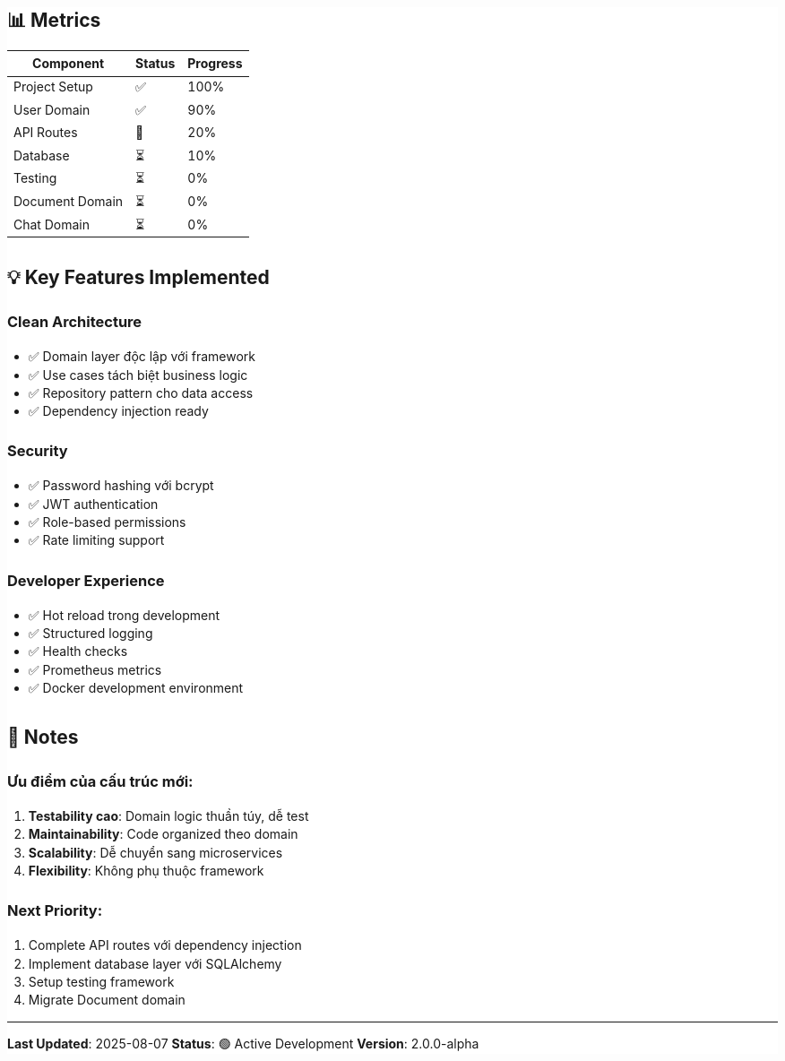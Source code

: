 ## 📊 Metrics

| Component | Status | Progress |
|-----------|--------|----------|
| Project Setup | ✅ | 100% |
| User Domain | ✅ | 90% |
| API Routes | 🔄 | 20% |
| Database | ⏳ | 10% |
| Testing | ⏳ | 0% |
| Document Domain | ⏳ | 0% |
| Chat Domain | ⏳ | 0% |

## 💡 Key Features Implemented

### Clean Architecture
- ✅ Domain layer độc lập với framework
- ✅ Use cases tách biệt business logic
- ✅ Repository pattern cho data access
- ✅ Dependency injection ready

### Security
- ✅ Password hashing với bcrypt
- ✅ JWT authentication
- ✅ Role-based permissions
- ✅ Rate limiting support

### Developer Experience
- ✅ Hot reload trong development
- ✅ Structured logging
- ✅ Health checks
- ✅ Prometheus metrics
- ✅ Docker development environment

## 📝 Notes

### Ưu điểm của cấu trúc mới:
1. **Testability cao**: Domain logic thuần túy, dễ test
2. **Maintainability**: Code organized theo domain
3. **Scalability**: Dễ chuyển sang microservices
4. **Flexibility**: Không phụ thuộc framework

### Next Priority:
1. Complete API routes với dependency injection
2. Implement database layer với SQLAlchemy
3. Setup testing framework
4. Migrate Document domain

---

**Last Updated**: 2025-08-07
**Status**: 🟢 Active Development
**Version**: 2.0.0-alpha